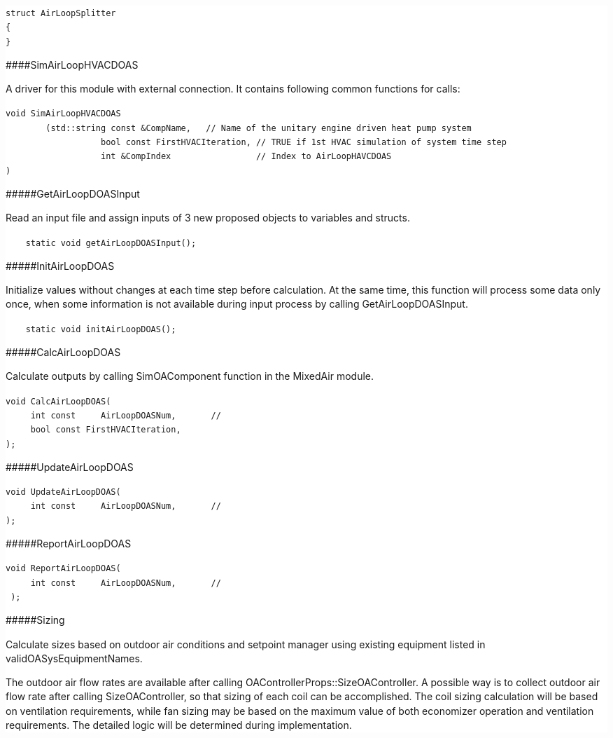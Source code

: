     struct AirLoopSplitter
    {
    }

####SimAirLoopHVACDOAS

A driver for this module with external connection. It contains following common functions for calls:


    void SimAirLoopHVACDOAS
			(std::string const &CompName,   // Name of the unitary engine driven heat pump system
                       bool const FirstHVACIteration, // TRUE if 1st HVAC simulation of system time step
                       int &CompIndex                 // Index to AirLoopHAVCDOAS
    )


#####GetAirLoopDOASInput

Read an input file and assign inputs of 3 new proposed objects to variables and structs.

        static void getAirLoopDOASInput();

#####InitAirLoopDOAS

Initialize values without changes at each time step before calculation. At the same time, this function will process some data only once, when some information is not available during input process by calling GetAirLoopDOASInput.   

        static void initAirLoopDOAS();

#####CalcAirLoopDOAS

Calculate outputs by calling SimOAComponent function in the MixedAir module.

    void CalcAirLoopDOAS(
         int const     AirLoopDOASNum,       // 
         bool const FirstHVACIteration, 
    );


#####UpdateAirLoopDOAS

    void UpdateAirLoopDOAS(
         int const     AirLoopDOASNum,       // 
    );

#####ReportAirLoopDOAS

    void ReportAirLoopDOAS(
         int const     AirLoopDOASNum,       // 
     );

#####Sizing

Calculate sizes based on outdoor air conditions and setpoint manager using existing equipment listed in validOASysEquipmentNames.

The outdoor air flow rates are available after calling OAControllerProps::SizeOAController. A possible way is to collect outdoor air flow rate after calling SizeOAController, so that sizing of each coil can be accomplished. The coil sizing calculation will be based on ventilation requirements, while fan sizing may be based on the maximum value of both economizer operation and ventilation requirements. The detailed logic will be determined during implementation.  
